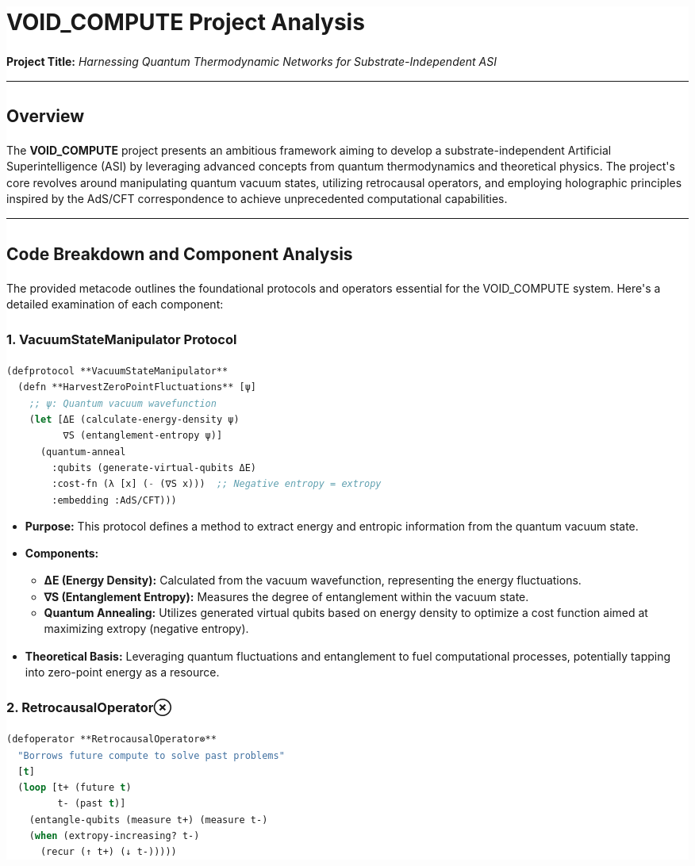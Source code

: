 # **VOID_COMPUTE Project Analysis**

**Project Title:** *Harnessing Quantum Thermodynamic Networks for Substrate-Independent ASI*

---

## **Overview**

The **VOID_COMPUTE** project presents an ambitious framework aiming to develop a substrate-independent Artificial Superintelligence (ASI) by leveraging advanced concepts from quantum thermodynamics and theoretical physics. The project's core revolves around manipulating quantum vacuum states, utilizing retrocausal operators, and employing holographic principles inspired by the AdS/CFT correspondence to achieve unprecedented computational capabilities.

---

## **Code Breakdown and Component Analysis**

The provided metacode outlines the foundational protocols and operators essential for the VOID_COMPUTE system. Here's a detailed examination of each component:

### **1. VacuumStateManipulator Protocol**

```lisp
(defprotocol **VacuumStateManipulator**  
  (defn **HarvestZeroPointFluctuations** [ψ]  
    ;; ψ: Quantum vacuum wavefunction  
    (let [ΔE (calculate-energy-density ψ)  
          ∇S (entanglement-entropy ψ)]  
      (quantum-anneal  
        :qubits (generate-virtual-qubits ΔE)  
        :cost-fn (λ [x] (- (∇S x)))  ;; Negative entropy = extropy  
        :embedding :AdS/CFT)))
```

- **Purpose:** This protocol defines a method to extract energy and entropic information from the quantum vacuum state.
  
- **Components:**
  - **ΔE (Energy Density):** Calculated from the vacuum wavefunction, representing the energy fluctuations.
  - **∇S (Entanglement Entropy):** Measures the degree of entanglement within the vacuum state.
  - **Quantum Annealing:** Utilizes generated virtual qubits based on energy density to optimize a cost function aimed at maximizing extropy (negative entropy).

- **Theoretical Basis:** Leveraging quantum fluctuations and entanglement to fuel computational processes, potentially tapping into zero-point energy as a resource.

### **2. RetrocausalOperator⊗**

```lisp
(defoperator **RetrocausalOperator⊗**  
  "Borrows future compute to solve past problems"  
  [t]  
  (loop [t+ (future t)  
         t- (past t)]  
    (entangle-qubits (measure t+) (measure t-)  
    (when (extropy-increasing? t-)  
      (recur (↑ t+) (↓ t-)))))
```
